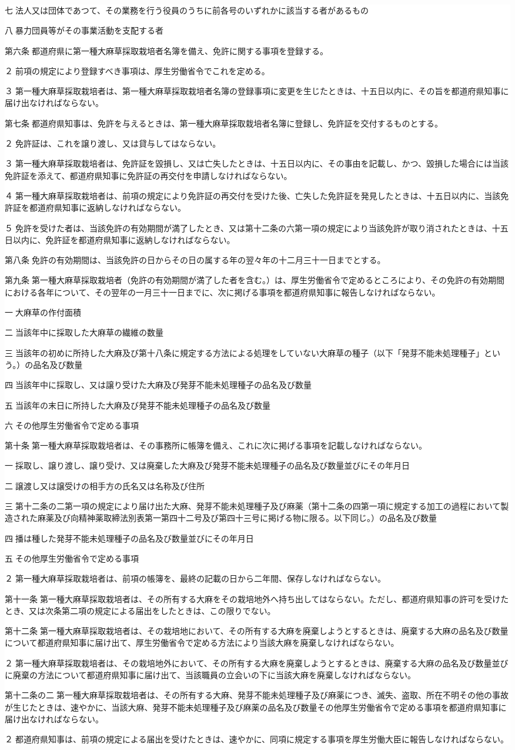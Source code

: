 七 法人又は団体であつて、その業務を行う役員のうちに前各号のいずれかに該当する者があるもの

八 暴力団員等がその事業活動を支配する者

第六条 都道府県に第一種大麻草採取栽培者名簿を備え、免許に関する事項を登録する。

２ 前項の規定により登録すべき事項は、厚生労働省令でこれを定める。

３ 第一種大麻草採取栽培者は、第一種大麻草採取栽培者名簿の登録事項に変更を生じたときは、十五日以内に、その旨を都道府県知事に届け出なければならない。

第七条 都道府県知事は、免許を与えるときは、第一種大麻草採取栽培者名簿に登録し、免許証を交付するものとする。

２ 免許証は、これを譲り渡し、又は貸与してはならない。

３ 第一種大麻草採取栽培者は、免許証を毀損し、又は亡失したときは、十五日以内に、その事由を記載し、かつ、毀損した場合には当該免許証を添えて、都道府県知事に免許証の再交付を申請しなければならない。

４ 第一種大麻草採取栽培者は、前項の規定により免許証の再交付を受けた後、亡失した免許証を発見したときは、十五日以内に、当該免許証を都道府県知事に返納しなければならない。

５ 免許を受けた者は、当該免許の有効期間が満了したとき、又は第十二条の六第一項の規定により当該免許が取り消されたときは、十五日以内に、免許証を都道府県知事に返納しなければならない。

第八条 免許の有効期間は、当該免許の日からその日の属する年の翌々年の十二月三十一日までとする。

第九条 第一種大麻草採取栽培者（免許の有効期間が満了した者を含む。）は、厚生労働省令で定めるところにより、その免許の有効期間における各年について、その翌年の一月三十一日までに、次に掲げる事項を都道府県知事に報告しなければならない。

一 大麻草の作付面積

二 当該年中に採取した大麻草の繊維の数量

三 当該年の初めに所持した大麻及び第十八条に規定する方法による処理をしていない大麻草の種子（以下「発芽不能未処理種子」という。）の品名及び数量

四 当該年中に採取し、又は譲り受けた大麻及び発芽不能未処理種子の品名及び数量

五 当該年の末日に所持した大麻及び発芽不能未処理種子の品名及び数量

六 その他厚生労働省令で定める事項

第十条 第一種大麻草採取栽培者は、その事務所に帳簿を備え、これに次に掲げる事項を記載しなければならない。

一 採取し、譲り渡し、譲り受け、又は廃棄した大麻及び発芽不能未処理種子の品名及び数量並びにその年月日

二 譲渡し又は譲受けの相手方の氏名又は名称及び住所

三 第十二条の二第一項の規定により届け出た大麻、発芽不能未処理種子及び麻薬（第十二条の四第一項に規定する加工の過程において製造された麻薬及び向精神薬取締法別表第一第四十二号及び第四十三号に掲げる物に限る。以下同じ。）の品名及び数量

四 播は種した発芽不能未処理種子の品名及び数量並びにその年月日

五 その他厚生労働省令で定める事項

２ 第一種大麻草採取栽培者は、前項の帳簿を、最終の記載の日から二年間、保存しなければならない。

第十一条 第一種大麻草採取栽培者は、その所有する大麻をその栽培地外へ持ち出してはならない。ただし、都道府県知事の許可を受けたとき、又は次条第二項の規定による届出をしたときは、この限りでない。

第十二条 第一種大麻草採取栽培者は、その栽培地において、その所有する大麻を廃棄しようとするときは、廃棄する大麻の品名及び数量について都道府県知事に届け出て、厚生労働省令で定める方法により当該大麻を廃棄しなければならない。

２ 第一種大麻草採取栽培者は、その栽培地外において、その所有する大麻を廃棄しようとするときは、廃棄する大麻の品名及び数量並びに廃棄の方法について都道府県知事に届け出て、当該職員の立会いの下に当該大麻を廃棄しなければならない。

第十二条の二 第一種大麻草採取栽培者は、その所有する大麻、発芽不能未処理種子及び麻薬につき、滅失、盗取、所在不明その他の事故が生じたときは、速やかに、当該大麻、発芽不能未処理種子及び麻薬の品名及び数量その他厚生労働省令で定める事項を都道府県知事に届け出なければならない。

２ 都道府県知事は、前項の規定による届出を受けたときは、速やかに、同項に規定する事項を厚生労働大臣に報告しなければならない。
